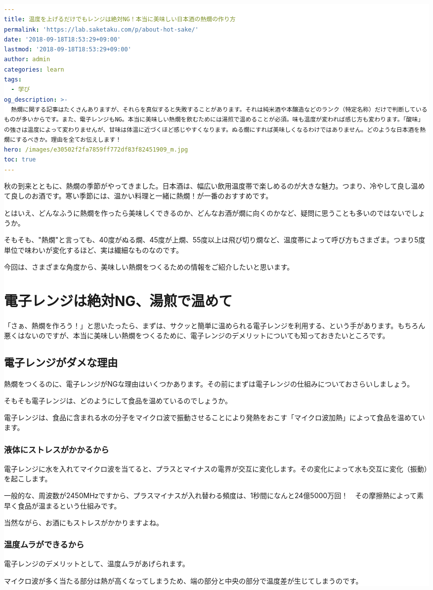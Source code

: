 ```yaml
---
title: 温度を上げるだけでもレンジは絶対NG！本当に美味しい日本酒の熱燗の作り方
permalink: 'https://lab.saketaku.com/p/about-hot-sake/'
date: '2018-09-18T18:53:29+09:00'
lastmod: '2018-09-18T18:53:29+09:00'
author: admin
categories: learn
tags:
  - 学び
og_description: >-
  熱燗に関する記事はたくさんありますが、それらを真似すると失敗することがあります。それは純米酒や本醸造などのランク（特定名称）だけで判断しているものが多いからです。また、電子レンジもNG。本当に美味しい熱燗を飲むためには湯煎で温めることが必須。味も温度が変われば感じ方も変わります。「酸味」の強さは温度によって変わりませんが、甘味は体温に近づくほど感じやすくなります。ぬる燗にすれば美味しくなるわけではありません。どのような日本酒を熱燗にするべきか。理由を全てお伝えします！
hero: /images/e30502f2fa7859ff772df83f82451909_m.jpg
toc: true
---
```

秋の到来とともに、熱燗の季節がやってきました。日本酒は、幅広い飲用温度帯で楽しめるのが大きな魅力。つまり、冷やして良し温めて良しのお酒です。寒い季節には、温かい料理と一緒に熱燗！が一番のおすすめです。

とはいえ、どんなふうに熱燗を作ったら美味しくできるのか、どんなお酒が燗に向くのかなど、疑問に思うことも多いのではないでしょうか。

そもそも、"熱燗"と言っても、40度がぬる燗、45度が上燗、55度以上は飛び切り燗など、温度帯によって呼び方もさまざま。つまり5度単位で味わいが変化するほど、実は繊細なものなのです。

今回は、さまざまな角度から、美味しい熱燗をつくるための情報をご紹介したいと思います。

# 電子レンジは絶対NG、湯煎で温めて

「さぁ、熱燗を作ろう！」と思いたったら、まずは、サクッと簡単に温められる電子レンジを利用する、という手があります。もちろん悪くはないのですが、本当に美味しい熱燗をつくるために、電子レンジのデメリットについても知っておきたいところです。

## 電子レンジがダメな理由 

熱燗をつくるのに、電子レンジがNGな理由はいくつかあります。その前にまずは電子レンジの仕組みについておさらいしましょう。

そもそも電子レンジは、どのようにして食品を温めているのでしょうか。

電子レンジは、食品に含まれる水の分子をマイクロ波で振動させることにより発熱をおこす「マイクロ波加熱」によって食品を温めています。

### 液体にストレスがかかるから

電子レンジに水を入れてマイクロ波を当てると、プラスとマイナスの電界が交互に変化します。その変化によって水も交互に変化（振動）を起こします。

一般的な、周波数が2450MHzですから、プラスマイナスが入れ替わる頻度は、1秒間になんと24億5000万回！　その摩擦熱によって素早く食品が温まるという仕組みです。

当然ながら、お酒にもストレスがかかりますよね。

### 温度ムラができるから

電子レンジのデメリットとして、温度ムラがあげられます。

マイクロ波が多く当たる部分は熱が高くなってしまうため、端の部分と中央の部分で温度差が生じてしまうのです。
